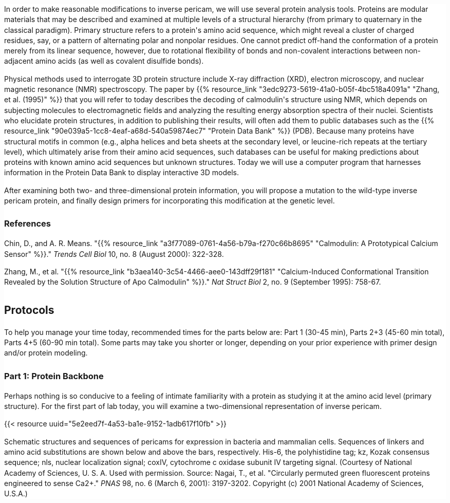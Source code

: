 In order to make reasonable modifications to inverse pericam, we will use several protein analysis tools. Proteins are modular materials that may be described and examined at multiple levels of a structural hierarchy (from primary to quaternary in the classical paradigm). Primary structure refers to a protein's amino acid sequence, which might reveal a cluster of charged residues, say, or a pattern of alternating polar and nonpolar residues. One cannot predict off-hand the conformation of a protein merely from its linear sequence, however, due to rotational flexibility of bonds and non-covalent interactions between non-adjacent amino acids (as well as covalent disulfide bonds).

Physical methods used to interrogate 3D protein structure include X-ray diffraction (XRD), electron microscopy, and nuclear magnetic resonance (NMR) spectroscopy. The paper by {{% resource_link "3edc9273-5619-41a0-b05f-4bc518a4091a" "Zhang, et al. (1995)" %}} that you will refer to today describes the decoding of calmodulin's structure using NMR, which depends on subjecting molecules to electromagnetic fields and analyzing the resulting energy absorption spectra of their nuclei. Scientists who elucidate protein structures, in addition to publishing their results, will often add them to public databases such as the {{% resource_link "90e039a5-1cc8-4eaf-a68d-540a59874ec7" "Protein Data Bank" %}} (PDB). Because many proteins have structural motifs in common (e.g., alpha helices and beta sheets at the secondary level, or leucine-rich repeats at the tertiary level), which ultimately arise from their amino acid sequences, such databases can be useful for making predictions about proteins with known amino acid sequences but unknown structures. Today we will use a computer program that harnesses information in the Protein Data Bank to display interactive 3D models.

After examining both two- and three-dimensional protein information, you will propose a mutation to the wild-type inverse pericam protein, and finally design primers for incorporating this modification at the genetic level.

### References

Chin, D., and A. R. Means. "{{% resource_link "a3f77089-0761-4a56-b79a-f270c66b8695" "Calmodulin: A Prototypical Calcium Sensor" %}}." *Trends Cell Biol* 10, no. 8 (August 2000): 322-328.

Zhang, M., et al. "{{% resource_link "b3aea140-3c54-4466-aee0-143dff29f181" "Calcium-Induced Conformational Transition Revealed by the Solution Structure of Apo Calmodulin" %}}." *Nat Struct Biol* 2, no. 9 (September 1995): 758-67.

## Protocols

To help you manage your time today, recommended times for the parts below are: Part 1 (30-45 min), Parts 2+3 (45-60 min total), Parts 4+5 (60-90 min total). Some parts may take you shorter or longer, depending on your prior experience with primer design and/or protein modeling.

### Part 1: Protein Backbone

Perhaps nothing is so conducive to a feeling of intimate familiarity with a protein as studying it at the amino acid level (primary structure). For the first part of lab today, you will examine a two-dimensional representation of inverse pericam.

{{< resource uuid="5e2eed7f-4a53-ba1e-9152-1adb617f10fb" >}}

Schematic structures and sequences of pericams for expression in bacteria and mammalian cells. Sequences of linkers and amino acid substitutions are shown below and above the bars, respectively. His-6, the polyhistidine tag; kz, Kozak consensus sequence; nls, nuclear localization signal; coxIV, cytochrome c oxidase subunit IV targeting signal. (Courtesy of National Academy of Sciences, U. S. A. Used with permission. Source: Nagai, T., et al. "Circularly permuted green fluorescent proteins engineered to sense Ca2+." *PNAS* 98, no. 6 (March 6, 2001): 3197-3202. Copyright (c) 2001 National Academy of Sciences, U.S.A.)
